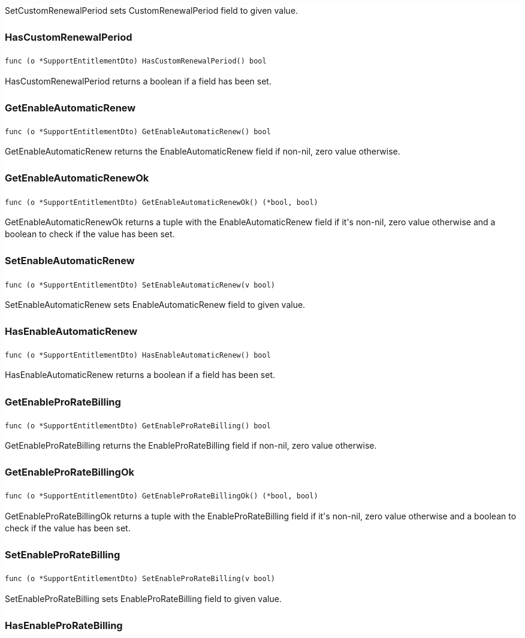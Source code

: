 SetCustomRenewalPeriod sets CustomRenewalPeriod field to given value.

### HasCustomRenewalPeriod

`func (o *SupportEntitlementDto) HasCustomRenewalPeriod() bool`

HasCustomRenewalPeriod returns a boolean if a field has been set.

### GetEnableAutomaticRenew

`func (o *SupportEntitlementDto) GetEnableAutomaticRenew() bool`

GetEnableAutomaticRenew returns the EnableAutomaticRenew field if non-nil, zero value otherwise.

### GetEnableAutomaticRenewOk

`func (o *SupportEntitlementDto) GetEnableAutomaticRenewOk() (*bool, bool)`

GetEnableAutomaticRenewOk returns a tuple with the EnableAutomaticRenew field if it's non-nil, zero value otherwise
and a boolean to check if the value has been set.

### SetEnableAutomaticRenew

`func (o *SupportEntitlementDto) SetEnableAutomaticRenew(v bool)`

SetEnableAutomaticRenew sets EnableAutomaticRenew field to given value.

### HasEnableAutomaticRenew

`func (o *SupportEntitlementDto) HasEnableAutomaticRenew() bool`

HasEnableAutomaticRenew returns a boolean if a field has been set.

### GetEnableProRateBilling

`func (o *SupportEntitlementDto) GetEnableProRateBilling() bool`

GetEnableProRateBilling returns the EnableProRateBilling field if non-nil, zero value otherwise.

### GetEnableProRateBillingOk

`func (o *SupportEntitlementDto) GetEnableProRateBillingOk() (*bool, bool)`

GetEnableProRateBillingOk returns a tuple with the EnableProRateBilling field if it's non-nil, zero value otherwise
and a boolean to check if the value has been set.

### SetEnableProRateBilling

`func (o *SupportEntitlementDto) SetEnableProRateBilling(v bool)`

SetEnableProRateBilling sets EnableProRateBilling field to given value.

### HasEnableProRateBilling
